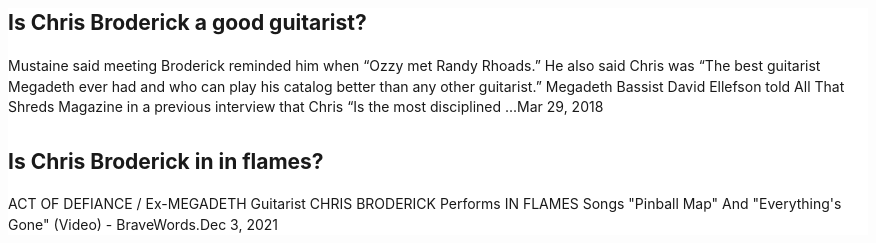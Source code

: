 ## Is Chris Broderick a good guitarist?
Mustaine said meeting Broderick reminded him when “Ozzy met Randy Rhoads.” He also said Chris was “The best guitarist Megadeth ever had and who can play his catalog better than any other guitarist.” Megadeth Bassist David Ellefson told All That Shreds Magazine in a previous interview that Chris “Is the most disciplined ...Mar 29, 2018

## Is Chris Broderick in in flames?
ACT OF DEFIANCE / Ex-MEGADETH Guitarist CHRIS BRODERICK Performs IN FLAMES Songs "Pinball Map" And "Everything's Gone" (Video) - BraveWords.Dec 3, 2021

